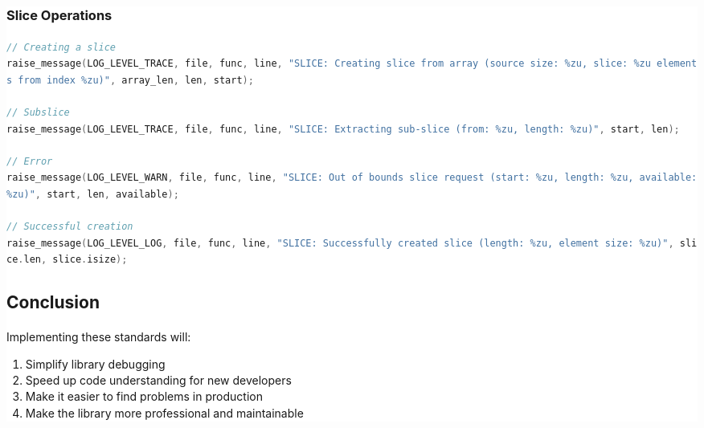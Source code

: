 ### Slice Operations

```c
// Creating a slice
raise_message(LOG_LEVEL_TRACE, file, func, line, "SLICE: Creating slice from array (source size: %zu, slice: %zu elements from index %zu)", array_len, len, start);

// Subslice
raise_message(LOG_LEVEL_TRACE, file, func, line, "SLICE: Extracting sub-slice (from: %zu, length: %zu)", start, len);

// Error 
raise_message(LOG_LEVEL_WARN, file, func, line, "SLICE: Out of bounds slice request (start: %zu, length: %zu, available: %zu)", start, len, available);

// Successful creation
raise_message(LOG_LEVEL_LOG, file, func, line, "SLICE: Successfully created slice (length: %zu, element size: %zu)", slice.len, slice.isize);
```

## Conclusion

Implementing these standards will:
1. Simplify library debugging
2. Speed up code understanding for new developers
3. Make it easier to find problems in production
4. Make the library more professional and maintainable 